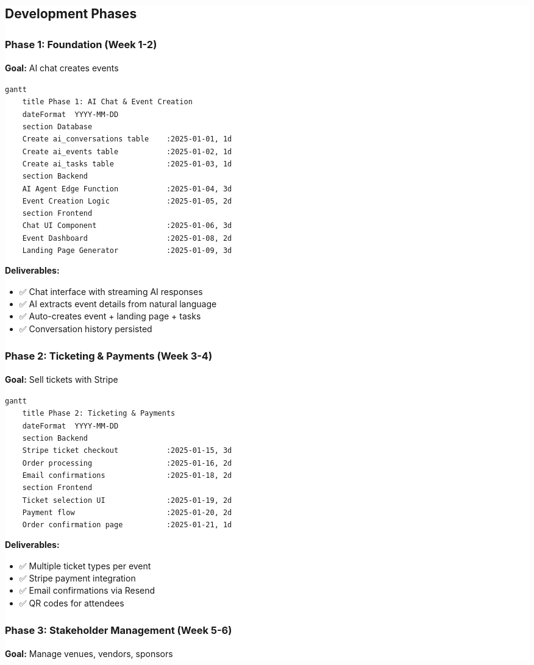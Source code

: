 
## Development Phases

### Phase 1: Foundation (Week 1-2)
**Goal:** AI chat creates events

```mermaid
gantt
    title Phase 1: AI Chat & Event Creation
    dateFormat  YYYY-MM-DD
    section Database
    Create ai_conversations table    :2025-01-01, 1d
    Create ai_events table           :2025-01-02, 1d
    Create ai_tasks table            :2025-01-03, 1d
    section Backend
    AI Agent Edge Function           :2025-01-04, 3d
    Event Creation Logic             :2025-01-05, 2d
    section Frontend
    Chat UI Component                :2025-01-06, 3d
    Event Dashboard                  :2025-01-08, 2d
    Landing Page Generator           :2025-01-09, 3d
```

**Deliverables:**
- ✅ Chat interface with streaming AI responses
- ✅ AI extracts event details from natural language
- ✅ Auto-creates event + landing page + tasks
- ✅ Conversation history persisted

### Phase 2: Ticketing & Payments (Week 3-4)
**Goal:** Sell tickets with Stripe

```mermaid
gantt
    title Phase 2: Ticketing & Payments
    dateFormat  YYYY-MM-DD
    section Backend
    Stripe ticket checkout           :2025-01-15, 3d
    Order processing                 :2025-01-16, 2d
    Email confirmations              :2025-01-18, 2d
    section Frontend
    Ticket selection UI              :2025-01-19, 2d
    Payment flow                     :2025-01-20, 2d
    Order confirmation page          :2025-01-21, 1d
```

**Deliverables:**
- ✅ Multiple ticket types per event
- ✅ Stripe payment integration
- ✅ Email confirmations via Resend
- ✅ QR codes for attendees

### Phase 3: Stakeholder Management (Week 5-6)
**Goal:** Manage venues, vendors, sponsors
